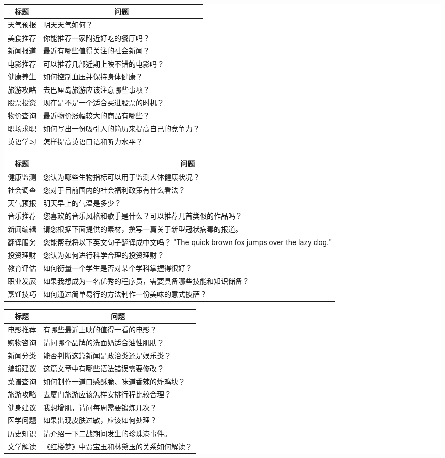|标题|问题|
|----|----|
|天气预报|明天天气如何？|
|美食推荐|你能推荐一家附近好吃的餐厅吗？|
|新闻报道|最近有哪些值得关注的社会新闻？|
|电影推荐|可以推荐几部近期上映不错的电影吗？|
|健康养生|如何控制血压并保持身体健康？|
|旅游攻略|去巴厘岛旅游应该注意哪些事项？|
|股票投资|现在是不是一个适合买进股票的时机？|
|物价查询|最近物价涨幅较大的商品有哪些？|
|职场求职|如何写出一份吸引人的简历来提高自己的竞争力？|
|英语学习|怎样提高英语口语和听力水平？|

| 标题 | 问题 |
| --- | --- |
| 健康监测 | 您认为哪些生物指标可以用于监测人体健康状况？ |
| 社会调查 | 您对于目前国内的社会福利政策有什么看法？ |
| 天气预报 | 明天早上的气温是多少？ |
| 音乐推荐 | 您喜欢的音乐风格和歌手是什么？可以推荐几首类似的作品吗？ |
| 新闻编辑 | 请您根据下面提供的素材，撰写一篇关于新型冠状病毒的报道。 |
| 翻译服务 | 您能帮我将以下英文句子翻译成中文吗？ "The quick brown fox jumps over the lazy dog." |
| 投资理财 | 您认为如何进行科学合理的投资理财？ |
| 教育评估 | 如何衡量一个学生是否对某个学科掌握得很好？ |
| 职业发展 | 如果我想成为一名优秀的程序员，需要具备哪些技能和知识储备？ |
| 烹饪技巧 | 如何通过简单易行的方法制作一份美味的意式披萨？ |

|标题|问题|
|---|---|
|电影推荐|有哪些最近上映的值得一看的电影？|
|购物咨询|请问哪个品牌的洗面奶适合油性肌肤？|
|新闻分类|能否判断这篇新闻是政治类还是娱乐类？|
|编辑建议|这篇文章中有哪些语法错误需要修改？|
|菜谱查询|如何制作一道口感酥脆、味道香辣的炸鸡块？|
|旅游攻略|去厦门旅游应该怎样安排行程比较合理？|
|健身建议|我想增肌，请问每周需要锻炼几次？|
|医学问题|如果出现皮肤过敏，应该如何处理？|
|历史知识|请介绍一下二战期间发生的珍珠港事件。|
|文学解读|《红楼梦》中贾宝玉和林黛玉的关系如何解读？|
